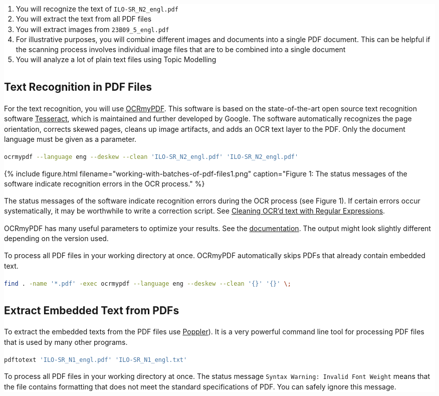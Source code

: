1.  You will recognize the text of `ILO-SR_N2_engl.pdf`
2.  You will extract the text from all PDF files
3.  You will extract images from `23B09_5_engl.pdf`
4.  For illustrative purposes, you will combine different images and documents into a single PDF document. This can be helpful if the scanning process involves individual image files that are to be combined into a single document
5.  You will analyze a lot of plain text files using Topic Modelling

## Text Recognition in PDF Files

For the text recognition, you will use [OCRmyPDF](https://ocrmypdf.readthedocs.io). This software is based on the state-of-the-art open source text recognition software [Tesseract](https://github.com/tesseract-ocr/tesseract), which is maintained and further developed by Google. The software automatically recognizes the page orientation, corrects skewed pages, cleans up image artifacts, and adds an OCR text layer to the PDF. Only the document language must be given as a parameter.

``` bash
ocrmypdf --language eng --deskew --clean 'ILO-SR_N2_engl.pdf' 'ILO-SR_N2_engl.pdf'
```

{% include figure.html filename="working-with-batches-of-pdf-files1.png" caption="Figure 1: The status messages of the software indicate recognition errors in the OCR process." %}

The status messages of the software indicate recognition errors during the OCR process (see Figure 1). If certain errors occur systematically, it may be worthwhile to write a correction script. See [Cleaning OCR’d text with Regular Expressions](/en/lessons/cleaning-ocrd-text-with-regular-expressions).

<div class="alert alert-info">

OCRmyPDF has many useful parameters to optimize your results. See the <a href="https://ocrmypdf.readthedocs.io/en/latest/cookbook.html">documentation</a>. The output might look slightly different depending on the version used.

</div>

To process all PDF files in your working directory at once. OCRmyPDF automatically skips PDFs that already contain embedded text.

``` bash
find . -name '*.pdf' -exec ocrmypdf --language eng --deskew --clean '{}' '{}' \;
```

## Extract Embedded Text from PDFs

To extract the embedded texts from the PDF files use [Poppler](https://en.wikipedia.org/wiki/Poppler_(software))). It is a very powerful command line tool for processing PDF files that is used by many other programs.

``` bash
pdftotext 'ILO-SR_N1_engl.pdf' 'ILO-SR_N1_engl.txt'
```

To process all PDF files in your working directory at once. The status message `Syntax Warning: Invalid Font Weight` means that the file contains formatting that does not meet the standard specifications of PDF. You can safely ignore this message.
